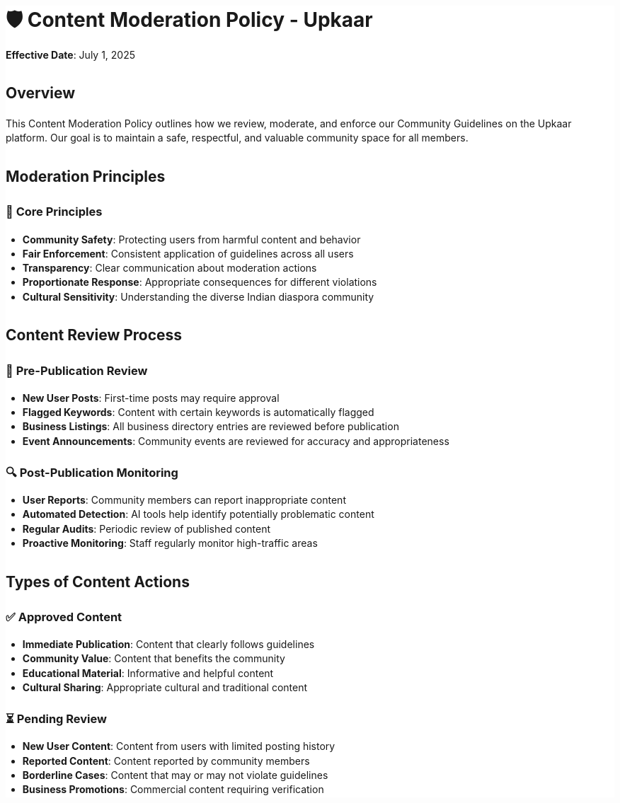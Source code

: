 # 🛡️ Content Moderation Policy - Upkaar

**Effective Date**: July 1, 2025

## Overview

This Content Moderation Policy outlines how we review, moderate, and enforce our Community Guidelines on the Upkaar platform. Our goal is to maintain a safe, respectful, and valuable community space for all members.

## Moderation Principles

### 🎯 **Core Principles**
- **Community Safety**: Protecting users from harmful content and behavior
- **Fair Enforcement**: Consistent application of guidelines across all users
- **Transparency**: Clear communication about moderation actions
- **Proportionate Response**: Appropriate consequences for different violations
- **Cultural Sensitivity**: Understanding the diverse Indian diaspora community

## Content Review Process

### 📝 **Pre-Publication Review**
- **New User Posts**: First-time posts may require approval
- **Flagged Keywords**: Content with certain keywords is automatically flagged
- **Business Listings**: All business directory entries are reviewed before publication
- **Event Announcements**: Community events are reviewed for accuracy and appropriateness

### 🔍 **Post-Publication Monitoring**
- **User Reports**: Community members can report inappropriate content
- **Automated Detection**: AI tools help identify potentially problematic content
- **Regular Audits**: Periodic review of published content
- **Proactive Monitoring**: Staff regularly monitor high-traffic areas

## Types of Content Actions

### ✅ **Approved Content**
- **Immediate Publication**: Content that clearly follows guidelines
- **Community Value**: Content that benefits the community
- **Educational Material**: Informative and helpful content
- **Cultural Sharing**: Appropriate cultural and traditional content

### ⏳ **Pending Review**
- **New User Content**: Content from users with limited posting history
- **Reported Content**: Content reported by community members
- **Borderline Cases**: Content that may or may not violate guidelines
- **Business Promotions**: Commercial content requiring verification
